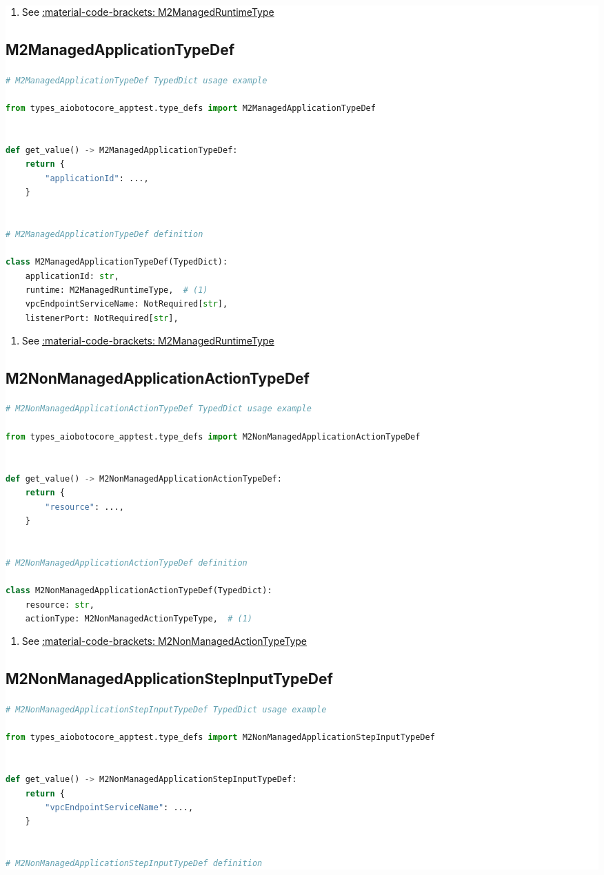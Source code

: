 1. See [:material-code-brackets: M2ManagedRuntimeType](./literals.md#m2managedruntimetype) 
## M2ManagedApplicationTypeDef

```python
# M2ManagedApplicationTypeDef TypedDict usage example

from types_aiobotocore_apptest.type_defs import M2ManagedApplicationTypeDef


def get_value() -> M2ManagedApplicationTypeDef:
    return {
        "applicationId": ...,
    }


# M2ManagedApplicationTypeDef definition

class M2ManagedApplicationTypeDef(TypedDict):
    applicationId: str,
    runtime: M2ManagedRuntimeType,  # (1)
    vpcEndpointServiceName: NotRequired[str],
    listenerPort: NotRequired[str],
```

1. See [:material-code-brackets: M2ManagedRuntimeType](./literals.md#m2managedruntimetype) 
## M2NonManagedApplicationActionTypeDef

```python
# M2NonManagedApplicationActionTypeDef TypedDict usage example

from types_aiobotocore_apptest.type_defs import M2NonManagedApplicationActionTypeDef


def get_value() -> M2NonManagedApplicationActionTypeDef:
    return {
        "resource": ...,
    }


# M2NonManagedApplicationActionTypeDef definition

class M2NonManagedApplicationActionTypeDef(TypedDict):
    resource: str,
    actionType: M2NonManagedActionTypeType,  # (1)
```

1. See [:material-code-brackets: M2NonManagedActionTypeType](./literals.md#m2nonmanagedactiontypetype) 
## M2NonManagedApplicationStepInputTypeDef

```python
# M2NonManagedApplicationStepInputTypeDef TypedDict usage example

from types_aiobotocore_apptest.type_defs import M2NonManagedApplicationStepInputTypeDef


def get_value() -> M2NonManagedApplicationStepInputTypeDef:
    return {
        "vpcEndpointServiceName": ...,
    }


# M2NonManagedApplicationStepInputTypeDef definition
```